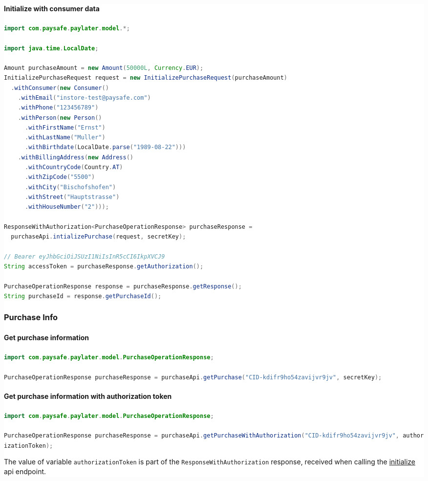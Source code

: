 #### Initialize with consumer data
```java
import com.paysafe.paylater.model.*;

import java.time.LocalDate;

Amount purchaseAmount = new Amount(50000L, Currency.EUR);
InitializePurchaseRequest request = new InitializePurchaseRequest(purchaseAmount)
  .withConsumer(new Consumer()
    .withEmail("instore-test@paysafe.com")
    .withPhone("123456789")
    .withPerson(new Person()
      .withFirstName("Ernst")
      .withLastName("Muller")
      .withBirthdate(LocalDate.parse("1989-08-22")))
    .withBillingAddress(new Address()
      .withCountryCode(Country.AT)
      .withZipCode("5500")
      .withCity("Bischofshofen")
      .withStreet("Hauptstrasse")
      .withHouseNumber("2")));

ResponseWithAuthorization<PurchaseOperationResponse> purchaseResponse = 
  purchaseApi.intializePurchase(request, secretKey);

// Bearer eyJhbGciOiJSUzI1NiIsInR5cCI6IkpXVCJ9
String accessToken = purchaseResponse.getAuthorization();

PurchaseOperationResponse response = purchaseResponse.getResponse();
String purchaseId = response.getPurchaseId();
```

### Purchase Info

#### Get purchase information
```java
import com.paysafe.paylater.model.PurchaseOperationResponse;

PurchaseOperationResponse purchaseResponse = purchaseApi.getPurchase("CID-kdifr9ho54zavijvr9jv", secretKey);
```

#### Get purchase information with authorization token
```java
import com.paysafe.paylater.model.PurchaseOperationResponse;

PurchaseOperationResponse purchaseResponse = purchaseApi.getPurchaseWithAuthorization("CID-kdifr9ho54zavijvr9jv", authorizationToken);
```

The value of variable `authorizationToken` is part of the `ResponseWithAuthorization` response, received when calling the [initialize](#initialize) api endpoint.
